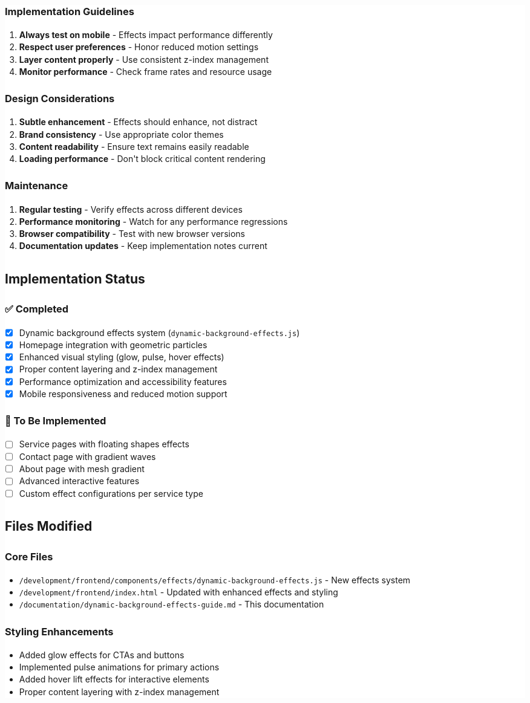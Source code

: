### Implementation Guidelines
1. **Always test on mobile** - Effects impact performance differently
2. **Respect user preferences** - Honor reduced motion settings
3. **Layer content properly** - Use consistent z-index management
4. **Monitor performance** - Check frame rates and resource usage

### Design Considerations
1. **Subtle enhancement** - Effects should enhance, not distract
2. **Brand consistency** - Use appropriate color themes
3. **Content readability** - Ensure text remains easily readable
4. **Loading performance** - Don't block critical content rendering

### Maintenance
1. **Regular testing** - Verify effects across different devices
2. **Performance monitoring** - Watch for any performance regressions
3. **Browser compatibility** - Test with new browser versions
4. **Documentation updates** - Keep implementation notes current

## Implementation Status

### ✅ Completed
- [x] Dynamic background effects system (`dynamic-background-effects.js`)
- [x] Homepage integration with geometric particles
- [x] Enhanced visual styling (glow, pulse, hover effects)
- [x] Proper content layering and z-index management
- [x] Performance optimization and accessibility features
- [x] Mobile responsiveness and reduced motion support

### 🔄 To Be Implemented
- [ ] Service pages with floating shapes effects
- [ ] Contact page with gradient waves
- [ ] About page with mesh gradient
- [ ] Advanced interactive features
- [ ] Custom effect configurations per service type

## Files Modified

### Core Files
- `/development/frontend/components/effects/dynamic-background-effects.js` - New effects system
- `/development/frontend/index.html` - Updated with enhanced effects and styling
- `/documentation/dynamic-background-effects-guide.md` - This documentation

### Styling Enhancements
- Added glow effects for CTAs and buttons
- Implemented pulse animations for primary actions
- Added hover lift effects for interactive elements
- Proper content layering with z-index management
